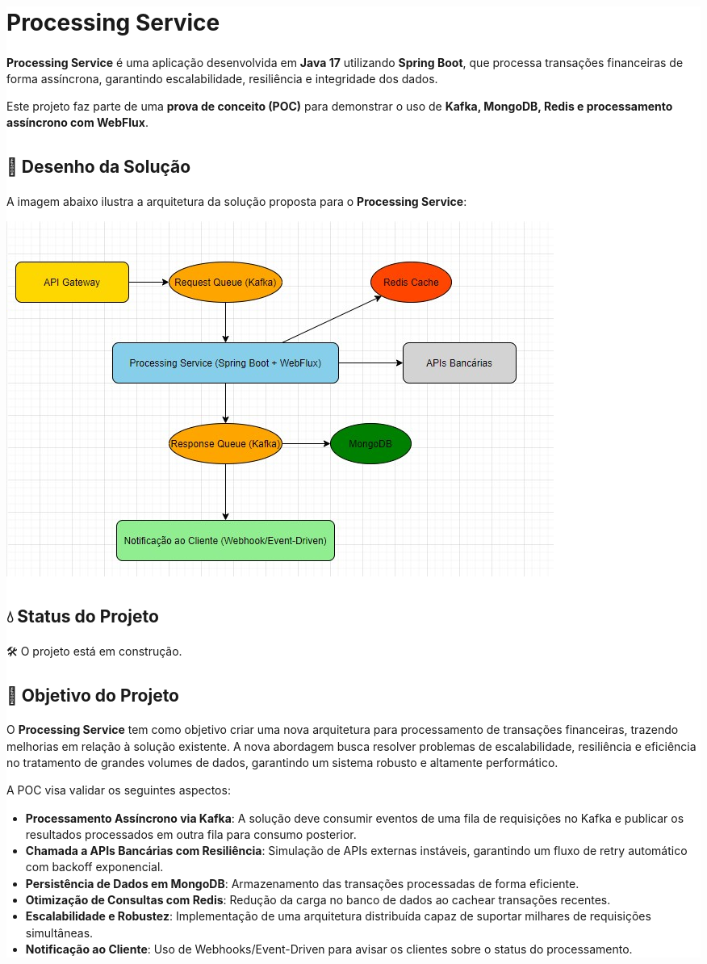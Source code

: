 # Processing Service

**Processing Service** é uma aplicação desenvolvida em **Java 17** utilizando **Spring Boot**, que processa transações financeiras de forma assíncrona, garantindo escalabilidade, resiliência e integridade dos dados.

Este projeto faz parte de uma **prova de conceito (POC)** para demonstrar o uso de **Kafka, MongoDB, Redis e processamento assíncrono com WebFlux**.

## 📌 Desenho da Solução
A imagem abaixo ilustra a arquitetura da solução proposta para o **Processing Service**:

![Desenho da Solução](docs/desenho-tecnico.png)

## 💧 Status do Projeto
🛠️ O projeto está em construção.

## 🎯 Objetivo do Projeto
O **Processing Service** tem como objetivo criar uma nova arquitetura para processamento de transações financeiras, trazendo melhorias em relação à solução existente. A nova abordagem busca resolver problemas de escalabilidade, resiliência e eficiência no tratamento de grandes volumes de dados, garantindo um sistema robusto e altamente performático.

A POC visa validar os seguintes aspectos:
- **Processamento Assíncrono via Kafka**: A solução deve consumir eventos de uma fila de requisições no Kafka e publicar os resultados processados em outra fila para consumo posterior.
- **Chamada a APIs Bancárias com Resiliência**: Simulação de APIs externas instáveis, garantindo um fluxo de retry automático com backoff exponencial.
- **Persistência de Dados em MongoDB**: Armazenamento das transações processadas de forma eficiente.
- **Otimização de Consultas com Redis**: Redução da carga no banco de dados ao cachear transações recentes.
- **Escalabilidade e Robustez**: Implementação de uma arquitetura distribuída capaz de suportar milhares de requisições simultâneas.
- **Notificação ao Cliente**: Uso de Webhooks/Event-Driven para avisar os clientes sobre o status do processamento.

